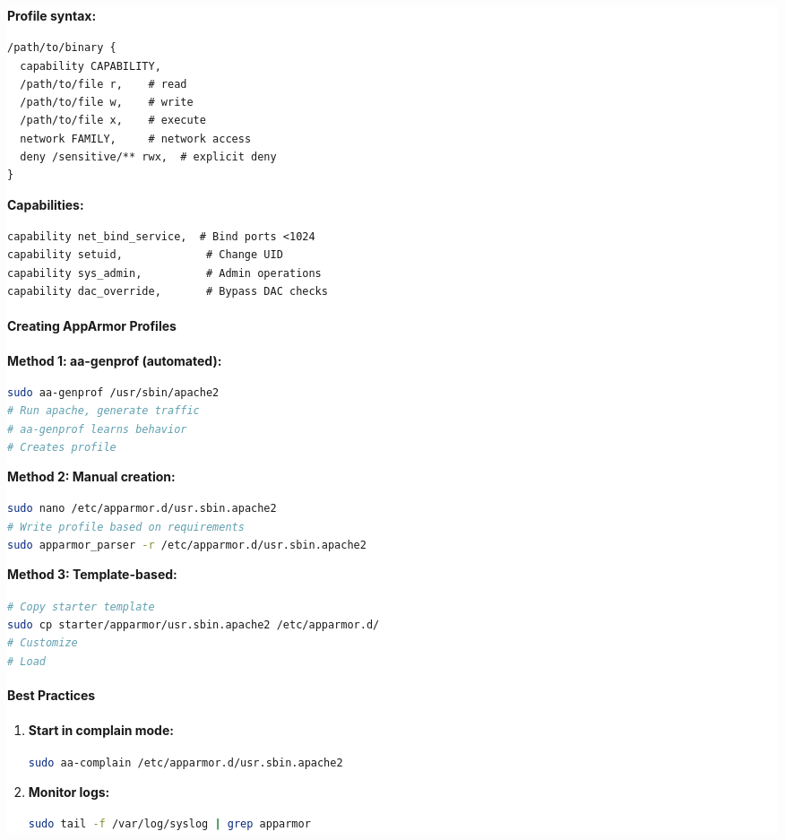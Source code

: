 **Profile syntax:**
```
/path/to/binary {
  capability CAPABILITY,
  /path/to/file r,    # read
  /path/to/file w,    # write
  /path/to/file x,    # execute
  network FAMILY,     # network access
  deny /sensitive/** rwx,  # explicit deny
}
```

**Capabilities:**
```
capability net_bind_service,  # Bind ports <1024
capability setuid,             # Change UID
capability sys_admin,          # Admin operations
capability dac_override,       # Bypass DAC checks
```

#### Creating AppArmor Profiles

**Method 1: aa-genprof (automated):**
```bash
sudo aa-genprof /usr/sbin/apache2
# Run apache, generate traffic
# aa-genprof learns behavior
# Creates profile
```

**Method 2: Manual creation:**
```bash
sudo nano /etc/apparmor.d/usr.sbin.apache2
# Write profile based on requirements
sudo apparmor_parser -r /etc/apparmor.d/usr.sbin.apache2
```

**Method 3: Template-based:**
```bash
# Copy starter template
sudo cp starter/apparmor/usr.sbin.apache2 /etc/apparmor.d/
# Customize
# Load
```

#### Best Practices

1. **Start in complain mode:**
   ```bash
   sudo aa-complain /etc/apparmor.d/usr.sbin.apache2
   ```

2. **Monitor logs:**
   ```bash
   sudo tail -f /var/log/syslog | grep apparmor
   ```
